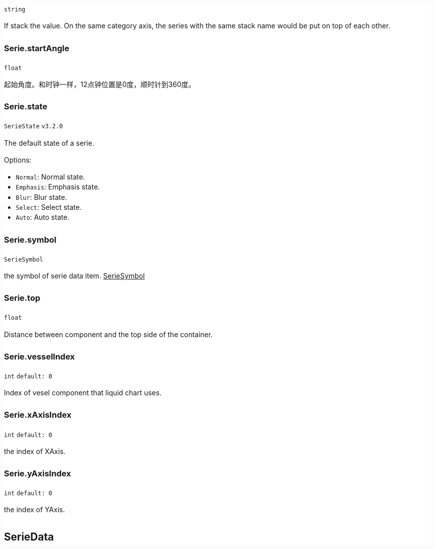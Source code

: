 `string`

If stack the value. On the same category axis, the series with the same stack name would be put on top of each other.

### Serie.startAngle

`float`

起始角度。和时钟一样，12点钟位置是0度，顺时针到360度。

### Serie.state

`SerieState` `v3.2.0`

The default state of a serie.

Options:

- `Normal`: Normal state.
- `Emphasis`: Emphasis state.
- `Blur`: Blur state.
- `Select`: Select state.
- `Auto`: Auto state.

### Serie.symbol

`SerieSymbol`

the symbol of serie data item. [SerieSymbol](#seriesymbol)

### Serie.top

`float`

Distance between component and the top side of the container.

### Serie.vesselIndex

`int` `default: 0`

Index of vesel component that liquid chart uses.

### Serie.xAxisIndex

`int` `default: 0`

the index of XAxis.

### Serie.yAxisIndex

`int` `default: 0`

the index of YAxis.

## SerieData
